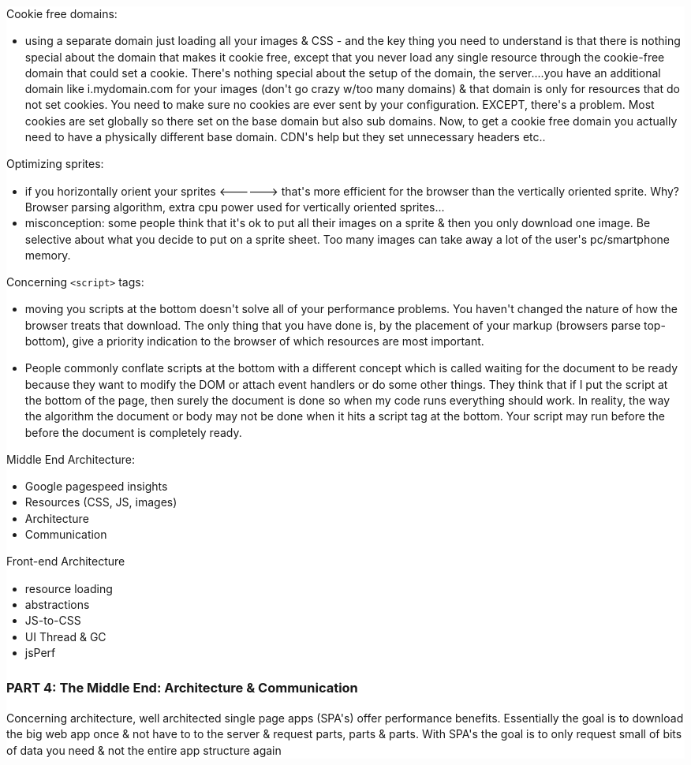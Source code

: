 
Cookie free domains:
  - using a separate domain just loading all your images & CSS - and the key thing you need to understand is that there is nothing special about the domain that makes it cookie free, except that you never load any single resource through the cookie-free domain that could set a cookie. There's nothing special about the setup of the domain, the server....you have an additional domain like i.mydomain.com for your images (don't go crazy w/too many domains) & that domain is only for resources that do not set cookies. You need to make sure no cookies are ever sent by your configuration. EXCEPT, there's a problem. Most cookies are set globally so there set on the base domain but also sub domains. Now, to get a cookie free domain you actually need to have a physically different base domain. CDN's help but they set unnecessary headers etc..


Optimizing sprites:
  - if you horizontally orient your sprites <------> that's more efficient for the browser than the vertically oriented sprite. Why? Browser parsing algorithm, extra cpu power used for vertically oriented sprites...
  - misconception: some people think that it's ok to put all their images on a sprite & then you only download one image. Be selective about what you decide to put on a sprite sheet. Too many images can take away a lot of the user's pc/smartphone memory.


Concerning `<script>` tags:
  - moving you scripts at the bottom doesn't solve all of your performance problems. You haven't changed the nature of how the browser treats that download. The only thing that you have done is, by the placement of your markup (browsers parse top-bottom), give a priority indication to the browser of which resources are most important.

  - People commonly conflate scripts at the bottom with a different concept which is called waiting for the document to be ready because they want to modify the DOM or attach event handlers or do some other things. They think that if I put the script at the bottom of the page, then surely the document is done so when my code runs everything should work. In reality, the way the algorithm the document or body may not be done when it hits a script tag at the bottom. Your script may run before the before the document is completely ready.


Middle End Architecture:
- Google pagespeed insights
- Resources (CSS, JS, images)
- Architecture
- Communication

Front-end Architecture
- resource loading
- abstractions
- JS-to-CSS
- UI Thread & GC
- jsPerf





### PART 4: The Middle End: Architecture & Communication

Concerning architecture, well architected single page apps (SPA's) offer performance benefits. Essentially the goal is to download the big web app once & not have to to the server & request parts, parts & parts. With SPA's the goal is to only request small of bits of data you need & not the entire app
structure again
